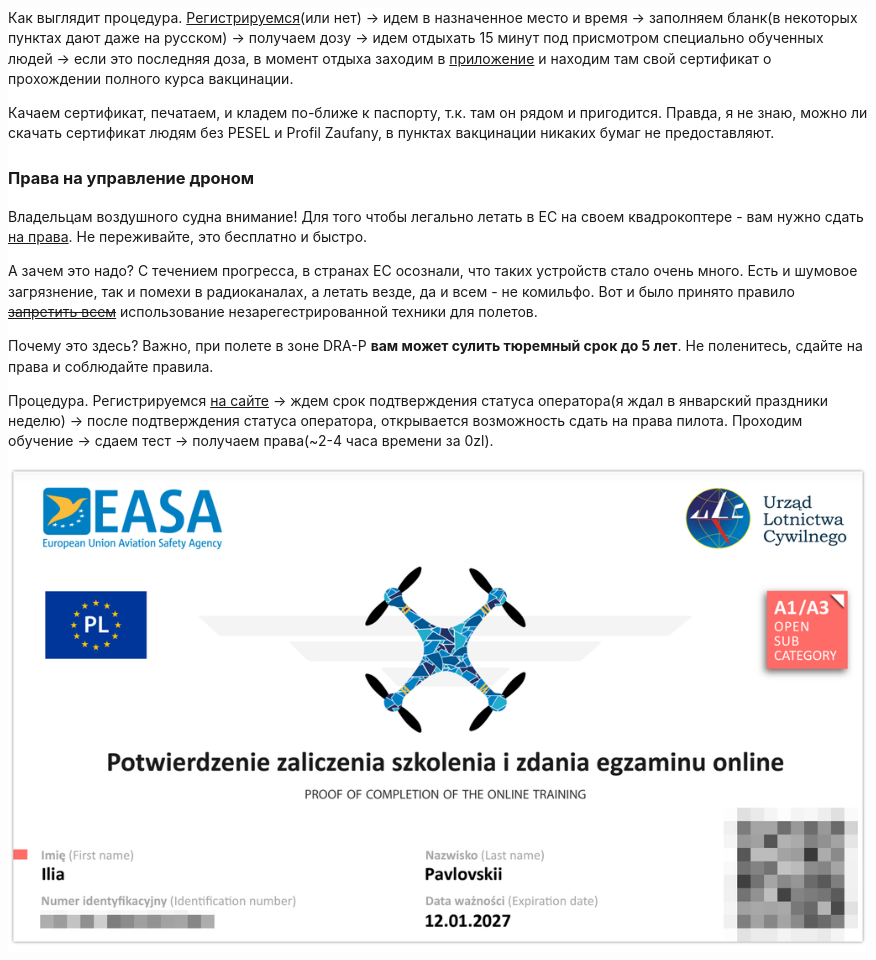 Как выглядит процедура. [Регистрируемся](https://www.gov.pl/web/szczepimysie/szczepienie-przeciwko-covid-19)(или нет) → идем в назначенное место и время → заполняем бланк(в некоторых пунктах
дают даже на русском) → получаем дозу → идем отдыхать 15 минут под присмотром специально обученных людей → если это
последняя доза, в момент отдыха заходим в [приложение](https://play.google.com/store/apps/details?id=pl.gov.cez.mojeikp&gl=PL) и находим там свой сертификат о прохождении полного курса
вакцинации.

Качаем сертификат, печатаем, и кладем по-ближе к паспорту, т.к. там он рядом и пригодится. Правда, я не знаю, можно ли
скачать сертификат людям без PESEL и Profil Zaufany, в пунктах вакцинации никаких бумаг не предоставляют.

### Права на управление дроном

Владельцам воздушного судна внимание! Для того чтобы легально летать в ЕС на своем квадрокоптере - вам нужно сдать [на
права](https://habr.com/ru/company/wrike/blog/563492/). Не переживайте, это бесплатно и быстро.

А зачем это надо? С течением прогресса, в странах ЕС осознали, что таких устройств стало очень много. Есть и шумовое
загрязнение, так и помехи в радиоканалах, а летать везде, да и всем - не комильфо. Вот и было принято правило ~~[запретить
всем](https://www.youtube.com/watch?v=C5F2UEqD_NQ)~~ использование незарегестрированной техники для полетов.

Почему это здесь? Важно, при полете в зоне DRA-P **вам может сулить тюремный срок до 5 лет**. Не поленитесь, сдайте на права
и соблюдайте правила.

Процедура. Регистрируемся [на сайте](https://drony.ulc.gov.pl/) → ждем срок подтверждения статуса оператора(я ждал в январский праздники неделю) →
после подтверждения статуса оператора, открывается возможность сдать на права пилота. Проходим обучение → сдаем тест →
получаем права(~2-4 часа времени за 0zl).
<p align="center">
  <img src="pbh-resources/easa.png" />
</p>
